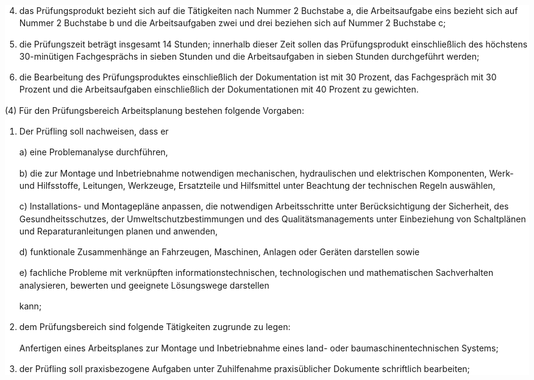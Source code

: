 
4.  das Prüfungsprodukt bezieht sich auf die Tätigkeiten nach Nummer 2
    Buchstabe a, die Arbeitsaufgabe eins bezieht sich auf Nummer 2
    Buchstabe b und die Arbeitsaufgaben zwei und drei beziehen sich auf
    Nummer 2 Buchstabe c;


5.  die Prüfungszeit beträgt insgesamt 14 Stunden; innerhalb dieser Zeit
    sollen das Prüfungsprodukt einschließlich des höchstens 30-minütigen
    Fachgesprächs in sieben Stunden und die Arbeitsaufgaben in sieben
    Stunden durchgeführt werden;


6.  die Bearbeitung des Prüfungsproduktes einschließlich der Dokumentation
    ist mit 30 Prozent, das Fachgespräch mit 30 Prozent und die
    Arbeitsaufgaben einschließlich der Dokumentationen mit 40 Prozent zu
    gewichten.




(4) Für den Prüfungsbereich Arbeitsplanung bestehen folgende Vorgaben:

1.  Der Prüfling soll nachweisen, dass er

    a)  eine Problemanalyse durchführen,


    b)  die zur Montage und Inbetriebnahme notwendigen mechanischen,
        hydraulischen und elektrischen Komponenten, Werk- und Hilfsstoffe,
        Leitungen, Werkzeuge, Ersatzteile und Hilfsmittel unter Beachtung der
        technischen Regeln auswählen,


    c)  Installations- und Montagepläne anpassen, die notwendigen
        Arbeitsschritte unter Berücksichtigung der Sicherheit, des
        Gesundheitsschutzes, der Umweltschutzbestimmungen und des
        Qualitätsmanagements unter Einbeziehung von Schaltplänen und
        Reparaturanleitungen planen und anwenden,


    d)  funktionale Zusammenhänge an Fahrzeugen, Maschinen, Anlagen oder
        Geräten darstellen sowie


    e)  fachliche Probleme mit verknüpften informationstechnischen,
        technologischen und mathematischen Sachverhalten analysieren, bewerten
        und geeignete Lösungswege darstellen



    kann;


2.  dem Prüfungsbereich sind folgende Tätigkeiten zugrunde zu legen:

    Anfertigen eines Arbeitsplanes zur Montage und Inbetriebnahme eines
    land- oder baumaschinentechnischen Systems;


3.  der Prüfling soll praxisbezogene Aufgaben unter Zuhilfenahme
    praxisüblicher Dokumente schriftlich bearbeiten;

